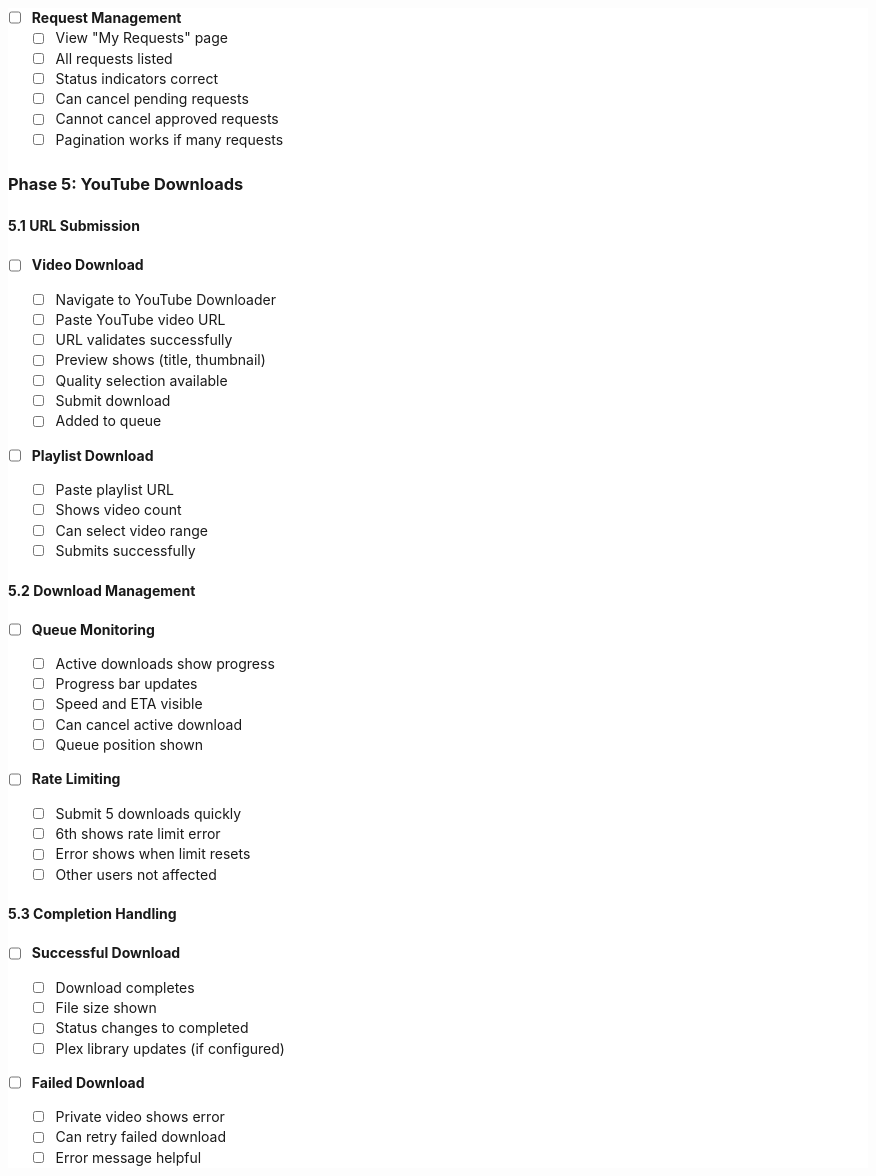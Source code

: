 - [ ] **Request Management**
  - [ ] View "My Requests" page
  - [ ] All requests listed
  - [ ] Status indicators correct
  - [ ] Can cancel pending requests
  - [ ] Cannot cancel approved requests
  - [ ] Pagination works if many requests

### Phase 5: YouTube Downloads

#### 5.1 URL Submission

- [ ] **Video Download**

  - [ ] Navigate to YouTube Downloader
  - [ ] Paste YouTube video URL
  - [ ] URL validates successfully
  - [ ] Preview shows (title, thumbnail)
  - [ ] Quality selection available
  - [ ] Submit download
  - [ ] Added to queue

- [ ] **Playlist Download**
  - [ ] Paste playlist URL
  - [ ] Shows video count
  - [ ] Can select video range
  - [ ] Submits successfully

#### 5.2 Download Management

- [ ] **Queue Monitoring**

  - [ ] Active downloads show progress
  - [ ] Progress bar updates
  - [ ] Speed and ETA visible
  - [ ] Can cancel active download
  - [ ] Queue position shown

- [ ] **Rate Limiting**
  - [ ] Submit 5 downloads quickly
  - [ ] 6th shows rate limit error
  - [ ] Error shows when limit resets
  - [ ] Other users not affected

#### 5.3 Completion Handling

- [ ] **Successful Download**

  - [ ] Download completes
  - [ ] File size shown
  - [ ] Status changes to completed
  - [ ] Plex library updates (if configured)

- [ ] **Failed Download**
  - [ ] Private video shows error
  - [ ] Can retry failed download
  - [ ] Error message helpful
